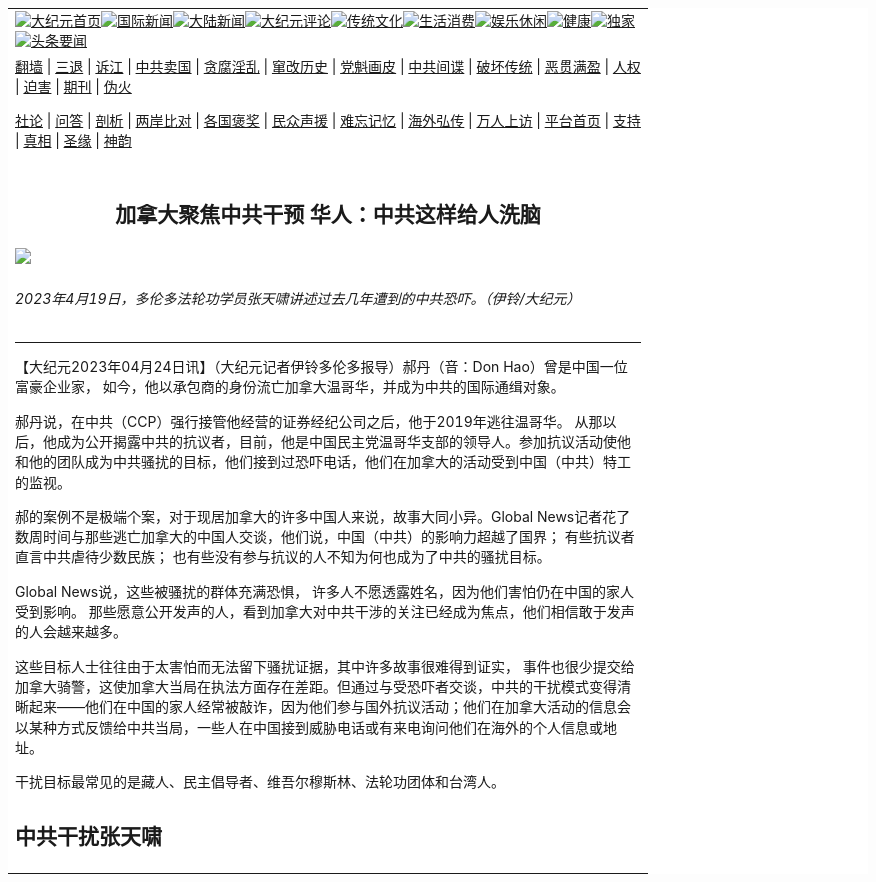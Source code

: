 <a name="1" id="1" target="_blank"></a><span id="1"></span>
<table align=center border="0"><tr><td colspan="2" VALIGN=TOP><a href="https://github.com/1992513/djy/blob/master/gb/nf1351518.md#1"><img src="https://raw.githubusercontent.com/1992513/www/master/t/djy/1.jpg" title="大纪元首页" alt="大纪元首页"></a><a href="https://github.com/1992513/djy/blob/master/gb/n24hr.md#1"><img src="https://raw.githubusercontent.com/1992513/www/master/t/djy/3.jpg" title="国际新闻" alt="国际新闻"></a><a href="https://github.com/1992513/djy/blob/master/gb/nsc413.md#1"><img src="https://raw.githubusercontent.com/1992513/www/master/t/djy/4.jpg" title="大陆新闻" alt="大陆新闻"></a><a href="https://github.com/1992513/djy/blob/master/gb/news392.md#1"><img src="https://raw.githubusercontent.com/1992513/www/master/t/djy/5.jpg" title="大纪元评论" alt="大纪元评论"></a><a href="https://github.com/1992513/djy/blob/master/gb/news2007.md#1"><img src="https://raw.githubusercontent.com/1992513/www/master/t/djy/6.jpg" title="传统文化" alt="传统文化"></a><a href="https://github.com/1992513/djy/blob/master/gb/news2008.md#1"><img src="https://raw.githubusercontent.com/1992513/www/master/t/djy/7.jpg" title="生活消费" alt="生活消费"></a><a href="https://github.com/1992513/djy/blob/master/gb/ncyule.md#1"><img src="https://raw.githubusercontent.com/1992513/www/master/t/djy/8.jpg" title="娱乐休闲" alt="娱乐休闲"></a><a href="https://github.com/1992513/djy/blob/master/gb/nsc1002.md#1"><img src="https://raw.githubusercontent.com/1992513/www/master/t/djy/9.jpg" title="健康" alt="健康"></a><a href="https://github.com/1992513/djy/blob/master/gb/nf6092.md#1"><img src="https://raw.githubusercontent.com/1992513/www/master/t/djy/10a.jpg" title="独家" alt="独家"></a><a href="https://github.com/1992513/djy/blob/master/gb/nf4514.md#1"><img src="https://raw.githubusercontent.com/1992513/www/master/t/djy/12a.jpg" title="头条要闻" alt="头条要闻"></a></td></tr>
<tr><td colspan="2" VALIGN=TOP><a target="_blank" href="https://github.com/1992513/www/blob/master/README.md?zsrh#1">翻墙</a> | <a target="_blank" href="https://github.com/1992513/djy/blob/master/gb/nf5657.md#1">三退</a> | <a target="_blank" href="https://github.com/1992513/djy/blob/master/gb/nf6124.md#1">诉江</a> | <a target="_blank" href="https://github.com/1992513/djy/blob/master/gb/nf1176117.md#1">中共卖国</a> | <a target="_blank" href="https://github.com/1992513/djy/blob/master/gb/nf5773.md#1">贪腐淫乱</a> | <a target="_blank" href="https://github.com/1992513/djy/blob/master/gb/nf1176115.md#1">窜改历史</a> | <a target="_blank" href="https://github.com/1992513/djy/blob/master/gb/nf1176107.md#1">党魁画皮</a> | <a target="_blank" href="https://github.com/1992513/djy/blob/master/gb/nf1320400.md#1">中共间谍</a> | <a target="_blank" href="https://github.com/1992513/djy/blob/master/gb/nf1176114.md#1">破坏传统</a> | <a target="_blank" href="https://github.com/1992513/ntdtv/blob/master/gb/prog447_1.md#1">恶贯满盈</a> | <a target="_blank" href="https://github.com/1992513/djy/blob/master/gb/ncid278.md#1">人权</a> | <a target="_blank" href="https://github.com/1992513/djy/blob/master/gb/nf1176111.md#1">迫害</a> | <a target="_blank" href="https://gitlab.com/szzdlab/mh-qikan/blob/master/README.md#1">期刊</a> | <a target="_blank" href="https://github.com/1992513/djy/blob/master/gb/nf5562.md#1">伪火</a></p><p><a target="_blank" href="https://github.com/1992513/djy/blob/master/gb/9p.md#1">社论</a> | <a target="_blank" href="https://github.com/1992513/djy/blob/master/gb/nf4378.md#1">问答</a> | <a target="_blank" href="https://github.com/1992513/djy/blob/master/gb/nf5792.md#1">剖析</a> | <a target="_blank" href="https://github.com/1992513/djy/blob/master/gb/nf5735.md#1">两岸比对</a> | <a target="_blank" href="https://github.com/1992513/djy/blob/master/gb/nf6119.md#1">各国褒奖</a> | <a target="_blank" href="https://github.com/1992513/djy/blob/master/gb/nf6120.md#1">民众声援</a> | <a target="_blank" href="https://github.com/1992513/djy/blob/master/gb/nf1188594.md#1">难忘记忆</a> | <a target="_blank" href="https://github.com/1992513/djy/blob/master/gb/nf3180.md#1">海外弘传</a> | <a target="_blank" href="https://github.com/1992513/djy/blob/master/gb/nf5410.md#1">万人上访</a> | <a target="_blank" href="https://github.com/1992513/www/blob/master/README.md?zsrh#1">平台首页</a> | <a target="_blank" href="https://github.com/1992513/djy/blob/master/gb/nf4386.md#1">支持</a> | <a target="_blank" href="https://github.com/1992513/djy/blob/master/gb/nf4389.md#1">真相</a> | <a target="_blank" href="https://github.com/1992513/djy/blob/master/gb/nf5790.md#1">圣缘</a> | <a target="_blank" href="https://github.com/1992513/djy/blob/master/gb/nf4786.md#1">神韵</a></td></tr>
<tr><td VALIGN=TOP width="626"><h2 align=center>加拿大聚焦中共干预 华人：中共这样给人洗脑</h2>
<img width="600" src="https://i.epochtimes.com/assets/uploads/2023/04/id13980757-0007-600x400.jpeg" />
<h6>2023年4月19日，多伦多法轮功学员张天啸讲述过去几年遭到的中共恐吓。（伊铃/大纪元）
</h6>
<hr>
<p>【大纪元2023年04月24日讯】（大纪元记者伊铃多伦多报导）郝丹（音：Don Hao）曾是中国一位富豪企业家， 如今，他以承包商的身份流亡加拿大温哥华，并成为中共的国际通缉对象。</p>
<p>郝丹说，在中共（CCP）强行接管他经营的证券经纪公司之后，他于2019年逃往温哥华。 从那以后，他成为公开揭露中共的抗议者，目前，他是中国民主党温哥华支部的领导人。参加抗议活动使他和他的团队成为中共骚扰的目标，他们接到过恐吓电话，他们在加拿大的活动受到中国（中共）特工的监视。</p>
<p>郝的案例不是极端个案，对于现居加拿大的许多中国人来说，故事大同小异。Global News记者花了数周时间与那些逃亡加拿大的中国人交谈，他们说，中国（中共）的影响力超越了国界； 有些抗议者直言中共虐待少数民族； 也有些没有参与抗议的人不知为何也成为了中共的骚扰目标。</p>
<p>Global News说，这些被骚扰的群体充满恐惧， 许多人不愿透露姓名，因为他们害怕仍在中国的家人受到影响。 那些愿意公开发声的人，看到加拿大对中共干涉的关注已经成为焦点，他们相信敢于发声的人会越来越多。</p>
<p>这些目标人士往往由于太害怕而无法留下骚扰证据，其中许多故事很难得到证实， 事件也很少提交给加拿大骑警，这使加拿大当局在执法方面存在差距。但通过与受恐吓者交谈，中共的干扰模式变得清晰起来——他们在中国的家人经常被敲诈，因为他们参与国外抗议活动；他们在加拿大活动的信息会以某种方式反馈给中共当局，一些人在中国接到威胁电话或有来电询问他们在海外的个人信息或地址。</p>
<p>干扰目标最常见的是藏人、民主倡导者、维吾尔穆斯林、法轮功团体和台湾人。</p>
<h2>中共干扰张天啸</h2>